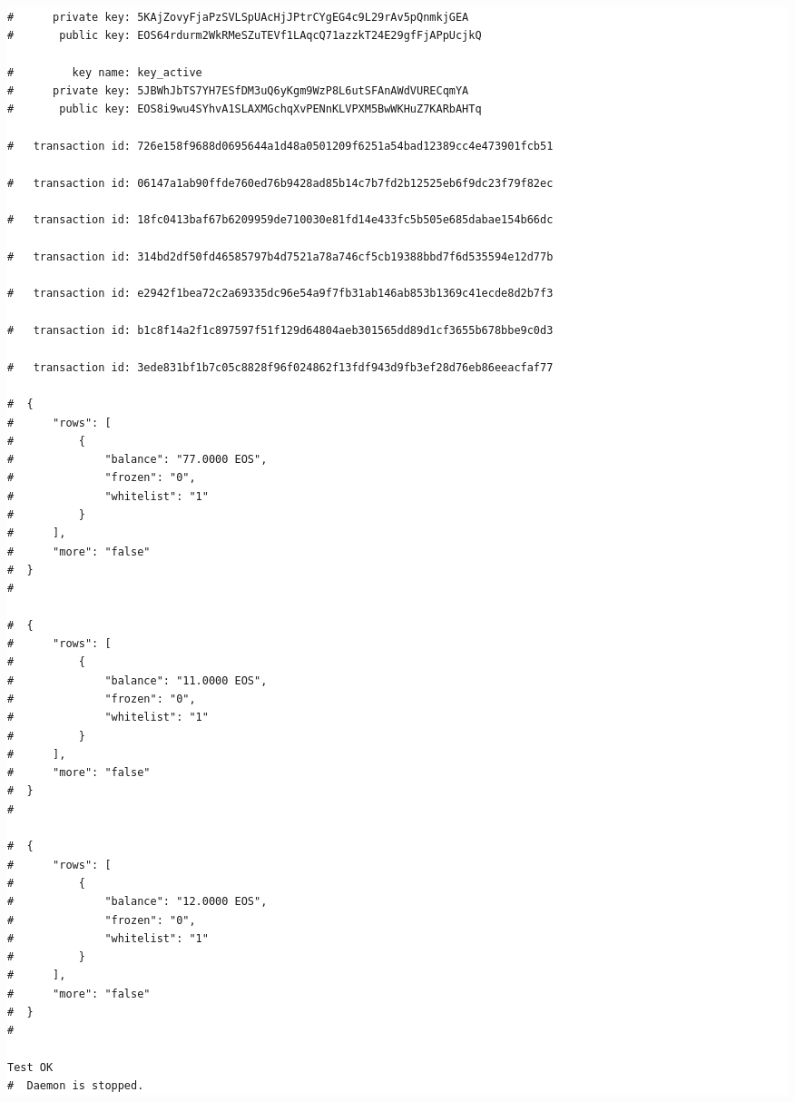 ```
#      private key: 5KAjZovyFjaPzSVLSpUAcHjJPtrCYgEG4c9L29rAv5pQnmkjGEA
#       public key: EOS64rdurm2WkRMeSZuTEVf1LAqcQ71azzkT24E29gfFjAPpUcjkQ

#         key name: key_active
#      private key: 5JBWhJbTS7YH7ESfDM3uQ6yKgm9WzP8L6utSFAnAWdVURECqmYA
#       public key: EOS8i9wu4SYhvA1SLAXMGchqXvPENnKLVPXM5BwWKHuZ7KARbAHTq

#   transaction id: 726e158f9688d0695644a1d48a0501209f6251a54bad12389cc4e473901fcb51

#   transaction id: 06147a1ab90ffde760ed76b9428ad85b14c7b7fd2b12525eb6f9dc23f79f82ec

#   transaction id: 18fc0413baf67b6209959de710030e81fd14e433fc5b505e685dabae154b66dc

#   transaction id: 314bd2df50fd46585797b4d7521a78a746cf5cb19388bbd7f6d535594e12d77b

#   transaction id: e2942f1bea72c2a69335dc96e54a9f7fb31ab146ab853b1369c41ecde8d2b7f3

#   transaction id: b1c8f14a2f1c897597f51f129d64804aeb301565dd89d1cf3655b678bbe9c0d3

#   transaction id: 3ede831bf1b7c05c8828f96f024862f13fdf943d9fb3ef28d76eb86eeacfaf77

#  {
#      "rows": [
#          {
#              "balance": "77.0000 EOS",
#              "frozen": "0",
#              "whitelist": "1"
#          }
#      ],
#      "more": "false"
#  }
#

#  {
#      "rows": [
#          {
#              "balance": "11.0000 EOS",
#              "frozen": "0",
#              "whitelist": "1"
#          }
#      ],
#      "more": "false"
#  }
#

#  {
#      "rows": [
#          {
#              "balance": "12.0000 EOS",
#              "frozen": "0",
#              "whitelist": "1"
#          }
#      ],
#      "more": "false"
#  }
#

Test OK
#  Daemon is stopped.
```
